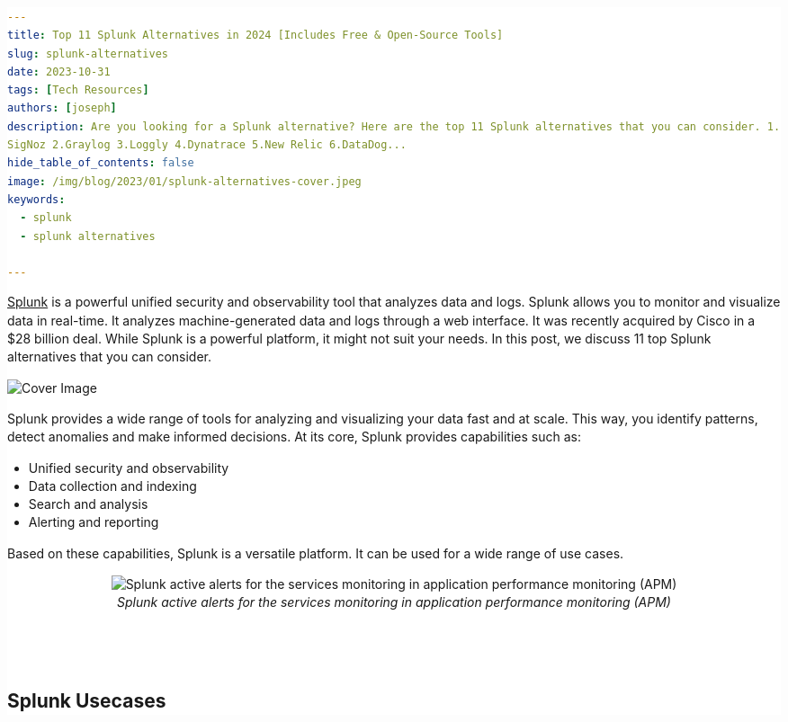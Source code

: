 ```yaml
---
title: Top 11 Splunk Alternatives in 2024 [Includes Free & Open-Source Tools]
slug: splunk-alternatives
date: 2023-10-31
tags: [Tech Resources]
authors: [joseph]
description: Are you looking for a Splunk alternative? Here are the top 11 Splunk alternatives that you can consider. 1.SigNoz 2.Graylog 3.Loggly 4.Dynatrace 5.New Relic 6.DataDog...
hide_table_of_contents: false
image: /img/blog/2023/01/splunk-alternatives-cover.jpeg
keywords:
  - splunk
  - splunk alternatives

---
```

<head>
  <link rel="canonical" href="https://signoz.io/blog/splunk-alternatives/"/>
</head>


<a href = "https://www.splunk.com" rel="noopener noreferrer nofollow" target="_blank" >Splunk</a> is a powerful unified security and observability tool that analyzes data and logs. Splunk allows you to monitor and visualize data in real-time. It analyzes machine-generated data and logs through a web interface. It was recently acquired by Cisco in a $28 billion deal. While Splunk is a powerful platform, it might not suit your needs. In this post, we discuss 11 top Splunk alternatives that you can consider.



![Cover Image](/img/blog/2023/01/splunk-alternatives-cover.webp)


Splunk provides a wide range of tools for analyzing and visualizing your data fast and at scale. This way, you identify patterns, detect anomalies and make informed decisions. At its core, Splunk provides capabilities such as:

- Unified security and observability
- Data collection and indexing
- Search and analysis
- Alerting and reporting

Based on these capabilities, Splunk is a versatile platform. It can be used for a wide range of use cases.


<figure data-zoomable align='center'>
    <img src="/img/blog/2023/01/splunk_splunk_alternative.webp" alt="Splunk active alerts for the services monitoring in application performance monitoring (APM)"/>
    <figcaption><i>Splunk active alerts for the services monitoring in application performance monitoring (APM)</i></figcaption>
</figure>

<br></br>

## Splunk Usecases
